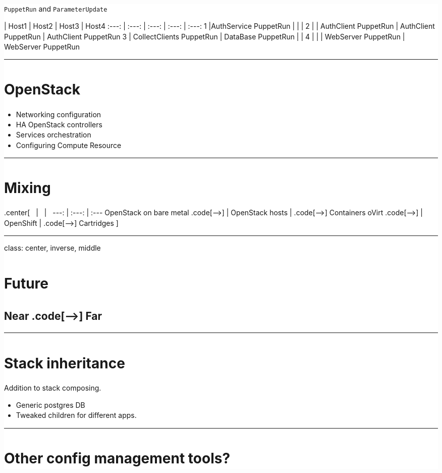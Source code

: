 `PuppetRun` and `ParameterUpdate`

 | Host1 | Host2 | Host3 | Host4
:---: | :---: | :---: | :---: | :---:
 1 |AuthService PuppetRun | | |
2 | |  AuthClient PuppetRun |  AuthClient PuppetRun |  AuthClient PuppetRun
3 | CollectClients PuppetRun |  DataBase PuppetRun | |
4 | | |  WebServer PuppetRun | WebServer PuppetRun

---
# OpenStack

-   Networking configuration
-   HA OpenStack controllers
-   Services orchestration
-   Configuring Compute Resource

---

# Mixing

.center[
&nbsp; | &nbsp; | &nbsp;
---: | :---: | :---
OpenStack on bare metal .code[——>] | OpenStack hosts | .code[——>] Containers
oVirt .code[——>] | OpenShift | .code[——>] Cartridges
]

---
class: center, inverse, middle

# Future

## Near .code[——>] Far

---

# Stack inheritance

Addition to stack composing.

-   Generic postgres DB
-   Tweaked children for different apps.

---
# Other config management tools?
